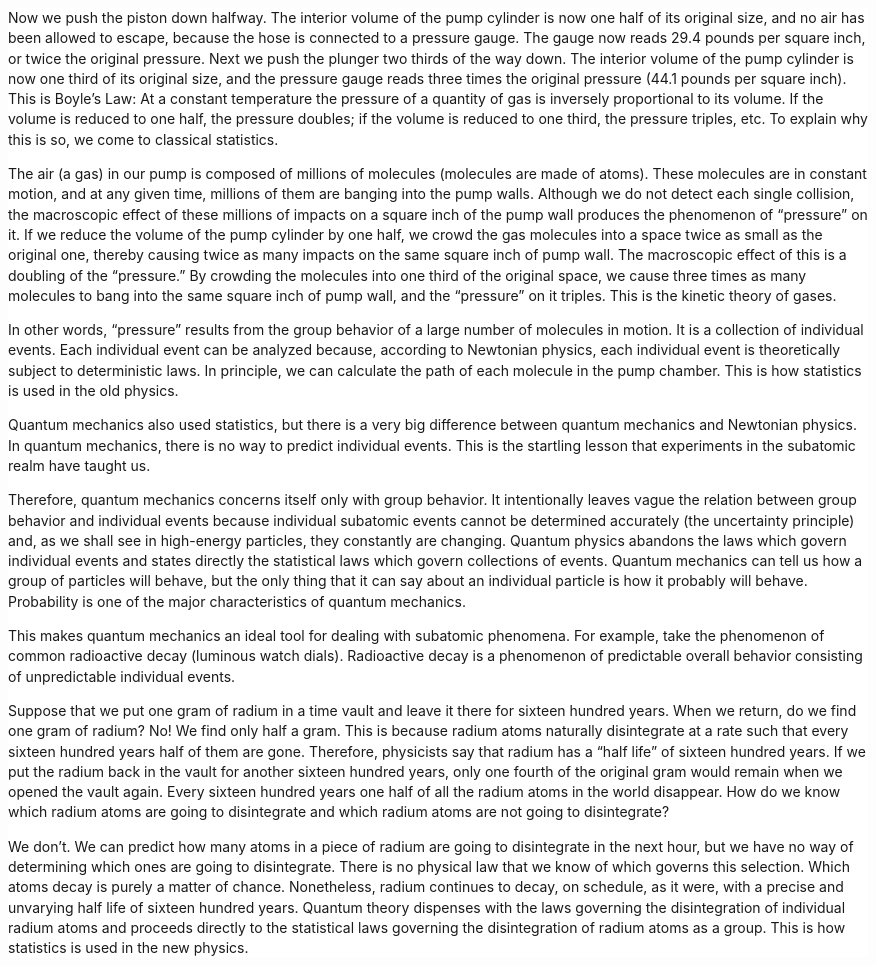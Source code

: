 Now we push the piston down halfway. The interior volume of the pump cylinder is now one half of its original size, and no air has been allowed to escape, because the hose is connected to a pressure gauge. The gauge now reads 29.4 pounds per square inch, or twice the original pressure. Next we push the plunger two thirds of the way down. The interior volume of the pump cylinder is now one third of its original size, and the pressure gauge reads three times the original pressure (44.1 pounds per square inch). This is Boyle’s Law: At a constant temperature the pressure of a quantity of gas is inversely proportional to its volume. If the volume is reduced to one half, the pressure doubles; if the volume is reduced to one third, the pressure triples, etc. To explain why this is so, we come to classical statistics.

The air (a gas) in our pump is composed of millions of molecules (molecules are made of atoms). These molecules are in constant motion, and at any given time, millions of them are banging into the pump walls. Although we do not detect each single collision, the macroscopic effect of these millions of impacts on a square inch of the pump wall produces the phenomenon of “pressure” on it. If we reduce the volume of the pump cylinder by one half, we crowd the gas molecules into a space twice as small as the original one, thereby causing twice as many impacts on the same square inch of pump wall. The macroscopic effect of this is a doubling of the “pressure.” By crowding the molecules into one third of the original space, we cause three times as many molecules to bang into the same square inch of pump wall, and the “pressure” on it triples. This is the kinetic theory of gases.

In other words, “pressure” results from the group behavior of a large number of molecules in motion. It is a collection of individual events. Each individual event can be analyzed because, according to Newtonian physics, each individual event is theoretically subject to deterministic laws. In principle, we can calculate the path of each molecule in the pump chamber. This is how statistics is used in the old physics.

Quantum mechanics also used statistics, but there is a very big difference between quantum mechanics and Newtonian physics. In quantum mechanics, there is no way to predict individual events. This is the startling lesson that experiments in the subatomic realm have taught us.

Therefore, quantum mechanics concerns itself only with group behavior. It intentionally leaves vague the relation between group behavior and individual events because individual subatomic events cannot be determined accurately (the uncertainty principle) and, as we shall see in high-energy particles, they constantly are changing. Quantum physics abandons the laws which govern individual events and states directly the statistical laws which govern collections of events. Quantum mechanics can tell us how a group of particles will behave, but the only thing that it can say about an individual particle is how it probably will behave. Probability is one of the major characteristics of quantum mechanics.

This makes quantum mechanics an ideal tool for dealing with subatomic phenomena. For example, take the phenomenon of common radioactive decay (luminous watch dials). Radioactive decay is a phenomenon of predictable overall behavior consisting of unpredictable individual events.

Suppose that we put one gram of radium in a time vault and leave it there for sixteen hundred years. When we return, do we find one gram of radium? No! We find only half a gram. This is because radium atoms naturally disintegrate at a rate such that every sixteen hundred years half of them are gone. Therefore, physicists say that radium has a “half life” of sixteen hundred years. If we put the radium back in the vault for another sixteen hundred years, only one fourth of the original gram would remain when we opened the vault again. Every sixteen hundred years one half of all the radium atoms in the world disappear. How do we know which radium atoms are going to disintegrate and which radium atoms are not going to disintegrate?

We don’t. We can predict how many atoms in a piece of radium are going to disintegrate in the next hour, but we have no way of determining which ones are going to disintegrate. There is no physical law that we know of which governs this selection. Which atoms decay is purely a matter of chance. Nonetheless, radium continues to decay, on schedule, as it were, with a precise and unvarying half life of sixteen hundred years. Quantum theory dispenses with the laws governing the disintegration of individual radium atoms and proceeds directly to the statistical laws governing the disintegration of radium atoms as a group. This is how statistics is used in the new physics.

